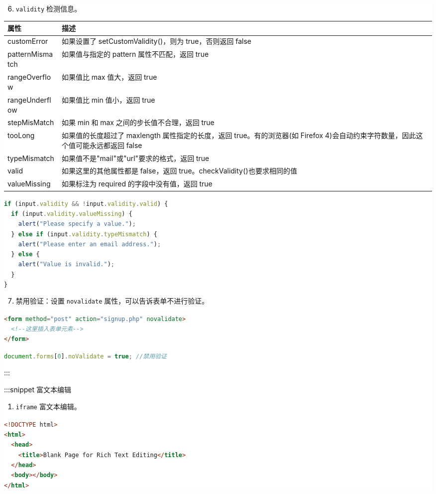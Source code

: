 6. `validity` 检测信息。

| 属性            | 描述                                                                                                                               |
| :-------------- | :--------------------------------------------------------------------------------------------------------------------------------- |
| customError     | 如果设置了 setCustomValidity()，则为 true，否则返回 false                                                                          |
| patternMismatch | 如果值与指定的 pattern 属性不匹配，返回 true                                                                                       |
| rangeOverflow   | 如果值比 max 值大，返回 true                                                                                                       |
| rangeUnderflow  | 如果值比 min 值小，返回 true                                                                                                       |
| stepMisMatch    | 如果 min 和 max 之间的步长值不合理，返回 true                                                                                      |
| tooLong         | 如果值的长度超过了 maxlength 属性指定的长度，返回 true。有的浏览器(如 Firefox 4)会自动约束字符数量，因此这个值可能永远都返回 false |
| typeMismatch    | 如果值不是"mail"或"url"要求的格式，返回 true                                                                                       |
| valid           | 如果这里的其他属性都是 false，返回 true。checkValidity()也要求相同的值                                                             |
| valueMissing    | 如果标注为 required 的字段中没有值，返回 true                                                                                      |

```javascript
if (input.validity && !input.validity.valid) {
  if (input.validity.valueMissing) {
    alert("Please specify a value.");
  } else if (input.validity.typeMismatch) {
    alert("Please enter an email address.");
  } else {
    alert("Value is invalid.");
  }
}
```

7. 禁用验证：设置 `novalidate` 属性，可以告诉表单不进行验证。

```html
<form method="post" action="signup.php" novalidate>
  <!--这里插入表单元素-->
</form>
```

```javascript
document.forms[0].noValidate = true; //禁用验证
```

:::

:::snippet 富文本编辑

1. `iframe` 富文本编辑。

```html
<!DOCTYPE html>
<html>
  <head>
    <title>Blank Page for Rich Text Editing</title>
  </head>
  <body></body>
</html>
```
